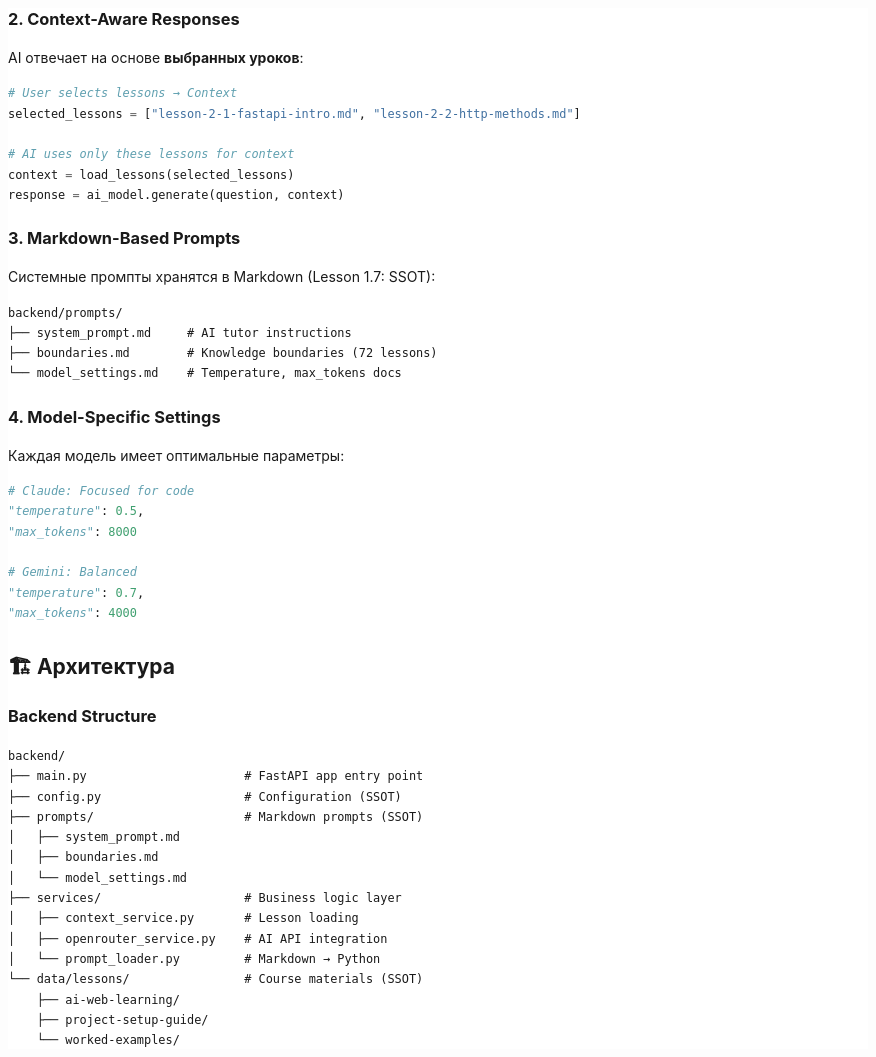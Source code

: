 ### 2. Context-Aware Responses
AI отвечает на основе **выбранных уроков**:
```python
# User selects lessons → Context
selected_lessons = ["lesson-2-1-fastapi-intro.md", "lesson-2-2-http-methods.md"]

# AI uses only these lessons for context
context = load_lessons(selected_lessons)
response = ai_model.generate(question, context)
```

### 3. Markdown-Based Prompts
Системные промпты хранятся в Markdown (Lesson 1.7: SSOT):
```
backend/prompts/
├── system_prompt.md     # AI tutor instructions
├── boundaries.md        # Knowledge boundaries (72 lessons)
└── model_settings.md    # Temperature, max_tokens docs
```

### 4. Model-Specific Settings
Каждая модель имеет оптимальные параметры:
```python
# Claude: Focused for code
"temperature": 0.5,
"max_tokens": 8000

# Gemini: Balanced
"temperature": 0.7,
"max_tokens": 4000
```

## 🏗️ Архитектура

### Backend Structure
```
backend/
├── main.py                      # FastAPI app entry point
├── config.py                    # Configuration (SSOT)
├── prompts/                     # Markdown prompts (SSOT)
│   ├── system_prompt.md
│   ├── boundaries.md
│   └── model_settings.md
├── services/                    # Business logic layer
│   ├── context_service.py       # Lesson loading
│   ├── openrouter_service.py    # AI API integration
│   └── prompt_loader.py         # Markdown → Python
└── data/lessons/                # Course materials (SSOT)
    ├── ai-web-learning/
    ├── project-setup-guide/
    └── worked-examples/
```
